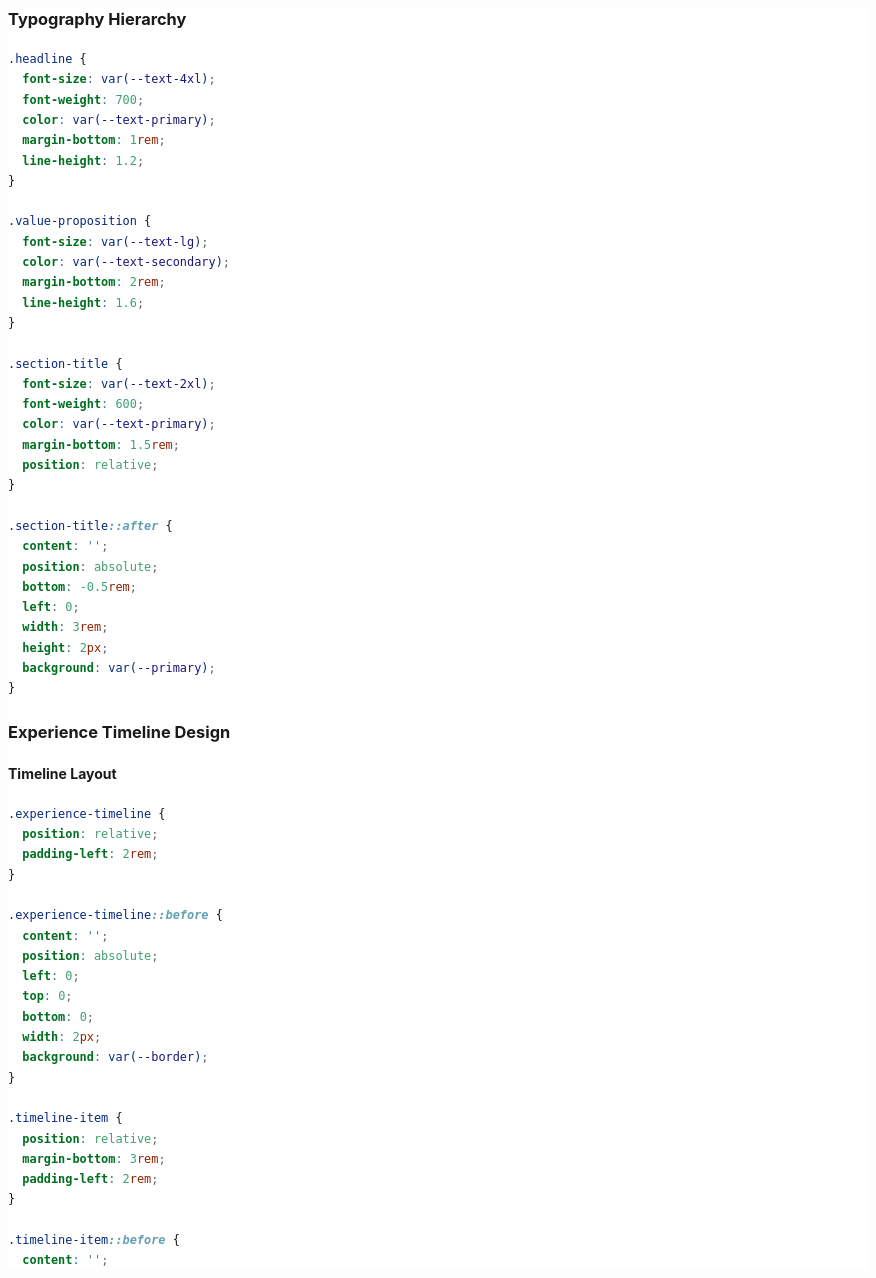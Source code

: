 ### Typography Hierarchy

```css
.headline {
  font-size: var(--text-4xl);
  font-weight: 700;
  color: var(--text-primary);
  margin-bottom: 1rem;
  line-height: 1.2;
}

.value-proposition {
  font-size: var(--text-lg);
  color: var(--text-secondary);
  margin-bottom: 2rem;
  line-height: 1.6;
}

.section-title {
  font-size: var(--text-2xl);
  font-weight: 600;
  color: var(--text-primary);
  margin-bottom: 1.5rem;
  position: relative;
}

.section-title::after {
  content: '';
  position: absolute;
  bottom: -0.5rem;
  left: 0;
  width: 3rem;
  height: 2px;
  background: var(--primary);
}
```

### Experience Timeline Design

#### Timeline Layout
```css
.experience-timeline {
  position: relative;
  padding-left: 2rem;
}

.experience-timeline::before {
  content: '';
  position: absolute;
  left: 0;
  top: 0;
  bottom: 0;
  width: 2px;
  background: var(--border);
}

.timeline-item {
  position: relative;
  margin-bottom: 3rem;
  padding-left: 2rem;
}

.timeline-item::before {
  content: '';
```